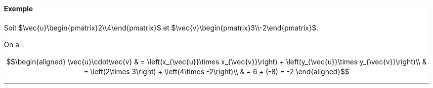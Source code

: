 #### Exemple

Soit $\vec{u}\begin{pmatrix}2\\4\end{pmatrix}$ et $\vec{v}\begin{pmatrix}3\\-2\end{pmatrix}$.

On a :

$$\begin{aligned}
\vec{u}\cdot\vec{v} & = \left(x_{\vec{u}}\times x_{\vec{v}}\right) + \left(y_{\vec{u}}\times y_{\vec{v}}\right)\\
                    & =  \left(2\times 3\right) + \left(4\times -2\right)\\
                    & =  6 + (-8) = -2
\end{aligned}$$

---
